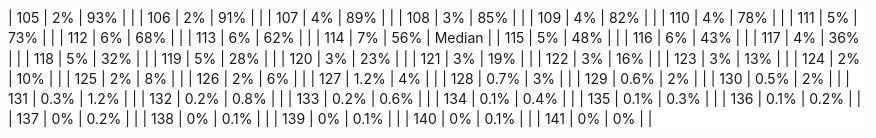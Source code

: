 | 105 | 2% | 93% |  |
| 106 | 2% | 91% |  |
| 107 | 4% | 89% |  |
| 108 | 3% | 85% |  |
| 109 | 4% | 82% |  |
| 110 | 4% | 78% |  |
| 111 | 5% | 73% |  |
| 112 | 6% | 68% |  |
| 113 | 6% | 62% |  |
| 114 | 7% | 56% | Median |
| 115 | 5% | 48% |  |
| 116 | 6% | 43% |  |
| 117 | 4% | 36% |  |
| 118 | 5% | 32% |  |
| 119 | 5% | 28% |  |
| 120 | 3% | 23% |  |
| 121 | 3% | 19% |  |
| 122 | 3% | 16% |  |
| 123 | 3% | 13% |  |
| 124 | 2% | 10% |  |
| 125 | 2% | 8% |  |
| 126 | 2% | 6% |  |
| 127 | 1.2% | 4% |  |
| 128 | 0.7% | 3% |  |
| 129 | 0.6% | 2% |  |
| 130 | 0.5% | 2% |  |
| 131 | 0.3% | 1.2% |  |
| 132 | 0.2% | 0.8% |  |
| 133 | 0.2% | 0.6% |  |
| 134 | 0.1% | 0.4% |  |
| 135 | 0.1% | 0.3% |  |
| 136 | 0.1% | 0.2% |  |
| 137 | 0% | 0.2% |  |
| 138 | 0% | 0.1% |  |
| 139 | 0% | 0.1% |  |
| 140 | 0% | 0.1% |  |
| 141 | 0% | 0% |  |